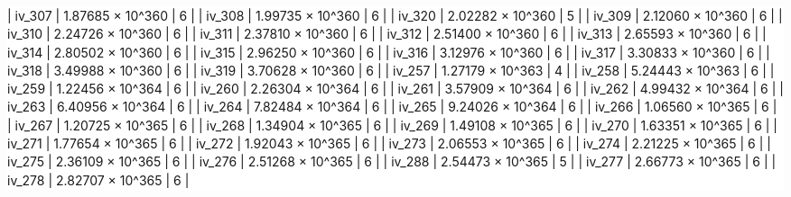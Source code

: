 | iv_307 | 1.87685 × 10^360 | 6 |
| iv_308 | 1.99735 × 10^360 | 6 |
| iv_320 | 2.02282 × 10^360 | 5 |
| iv_309 | 2.12060 × 10^360 | 6 |
| iv_310 | 2.24726 × 10^360 | 6 |
| iv_311 | 2.37810 × 10^360 | 6 |
| iv_312 | 2.51400 × 10^360 | 6 |
| iv_313 | 2.65593 × 10^360 | 6 |
| iv_314 | 2.80502 × 10^360 | 6 |
| iv_315 | 2.96250 × 10^360 | 6 |
| iv_316 | 3.12976 × 10^360 | 6 |
| iv_317 | 3.30833 × 10^360 | 6 |
| iv_318 | 3.49988 × 10^360 | 6 |
| iv_319 | 3.70628 × 10^360 | 6 |
| iv_257 | 1.27179 × 10^363 | 4 |
| iv_258 | 5.24443 × 10^363 | 6 |
| iv_259 | 1.22456 × 10^364 | 6 |
| iv_260 | 2.26304 × 10^364 | 6 |
| iv_261 | 3.57909 × 10^364 | 6 |
| iv_262 | 4.99432 × 10^364 | 6 |
| iv_263 | 6.40956 × 10^364 | 6 |
| iv_264 | 7.82484 × 10^364 | 6 |
| iv_265 | 9.24026 × 10^364 | 6 |
| iv_266 | 1.06560 × 10^365 | 6 |
| iv_267 | 1.20725 × 10^365 | 6 |
| iv_268 | 1.34904 × 10^365 | 6 |
| iv_269 | 1.49108 × 10^365 | 6 |
| iv_270 | 1.63351 × 10^365 | 6 |
| iv_271 | 1.77654 × 10^365 | 6 |
| iv_272 | 1.92043 × 10^365 | 6 |
| iv_273 | 2.06553 × 10^365 | 6 |
| iv_274 | 2.21225 × 10^365 | 6 |
| iv_275 | 2.36109 × 10^365 | 6 |
| iv_276 | 2.51268 × 10^365 | 6 |
| iv_288 | 2.54473 × 10^365 | 5 |
| iv_277 | 2.66773 × 10^365 | 6 |
| iv_278 | 2.82707 × 10^365 | 6 |